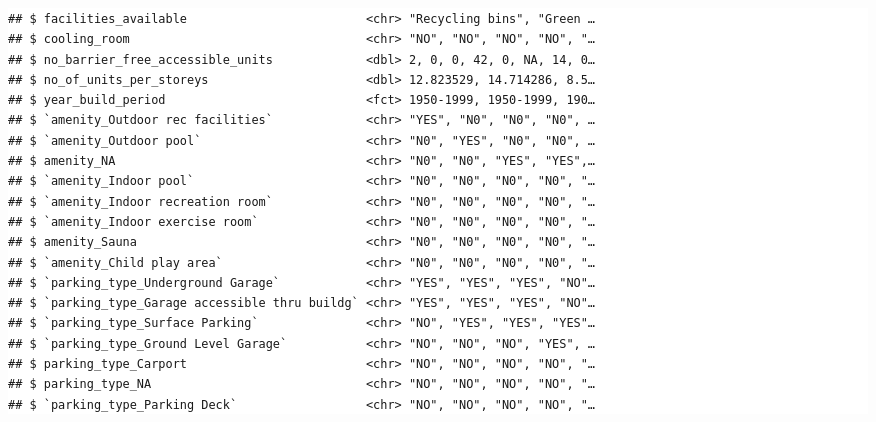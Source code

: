     ## $ facilities_available                         <chr> "Recycling bins", "Green …
    ## $ cooling_room                                 <chr> "NO", "NO", "NO", "NO", "…
    ## $ no_barrier_free_accessible_units             <dbl> 2, 0, 0, 42, 0, NA, 14, 0…
    ## $ no_of_units_per_storeys                      <dbl> 12.823529, 14.714286, 8.5…
    ## $ year_build_period                            <fct> 1950-1999, 1950-1999, 190…
    ## $ `amenity_Outdoor rec facilities`             <chr> "YES", "N0", "N0", "N0", …
    ## $ `amenity_Outdoor pool`                       <chr> "N0", "YES", "N0", "N0", …
    ## $ amenity_NA                                   <chr> "N0", "N0", "YES", "YES",…
    ## $ `amenity_Indoor pool`                        <chr> "N0", "N0", "N0", "N0", "…
    ## $ `amenity_Indoor recreation room`             <chr> "N0", "N0", "N0", "N0", "…
    ## $ `amenity_Indoor exercise room`               <chr> "N0", "N0", "N0", "N0", "…
    ## $ amenity_Sauna                                <chr> "N0", "N0", "N0", "N0", "…
    ## $ `amenity_Child play area`                    <chr> "N0", "N0", "N0", "N0", "…
    ## $ `parking_type_Underground Garage`            <chr> "YES", "YES", "YES", "NO"…
    ## $ `parking_type_Garage accessible thru buildg` <chr> "YES", "YES", "YES", "NO"…
    ## $ `parking_type_Surface Parking`               <chr> "NO", "YES", "YES", "YES"…
    ## $ `parking_type_Ground Level Garage`           <chr> "NO", "NO", "NO", "YES", …
    ## $ parking_type_Carport                         <chr> "NO", "NO", "NO", "NO", "…
    ## $ parking_type_NA                              <chr> "NO", "NO", "NO", "NO", "…
    ## $ `parking_type_Parking Deck`                  <chr> "NO", "NO", "NO", "NO", "…
